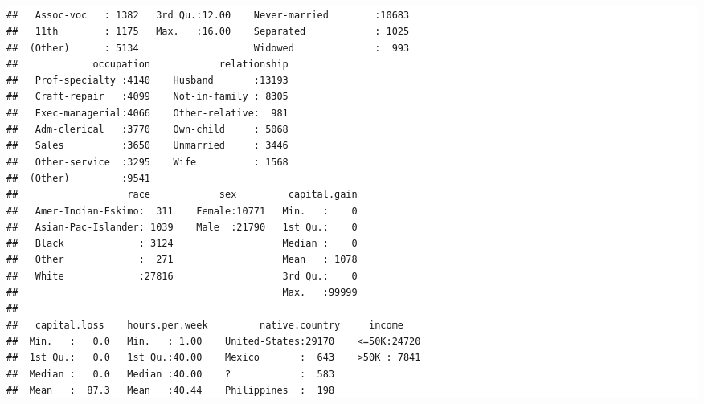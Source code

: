     ##   Assoc-voc   : 1382   3rd Qu.:12.00    Never-married        :10683  
    ##   11th        : 1175   Max.   :16.00    Separated            : 1025  
    ##  (Other)      : 5134                    Widowed              :  993  
    ##             occupation            relationship  
    ##   Prof-specialty :4140    Husband       :13193  
    ##   Craft-repair   :4099    Not-in-family : 8305  
    ##   Exec-managerial:4066    Other-relative:  981  
    ##   Adm-clerical   :3770    Own-child     : 5068  
    ##   Sales          :3650    Unmarried     : 3446  
    ##   Other-service  :3295    Wife          : 1568  
    ##  (Other)         :9541                          
    ##                   race            sex         capital.gain  
    ##   Amer-Indian-Eskimo:  311    Female:10771   Min.   :    0  
    ##   Asian-Pac-Islander: 1039    Male  :21790   1st Qu.:    0  
    ##   Black             : 3124                   Median :    0  
    ##   Other             :  271                   Mean   : 1078  
    ##   White             :27816                   3rd Qu.:    0  
    ##                                              Max.   :99999  
    ##                                                             
    ##   capital.loss    hours.per.week         native.country     income     
    ##  Min.   :   0.0   Min.   : 1.00    United-States:29170    <=50K:24720  
    ##  1st Qu.:   0.0   1st Qu.:40.00    Mexico       :  643    >50K : 7841  
    ##  Median :   0.0   Median :40.00    ?            :  583                 
    ##  Mean   :  87.3   Mean   :40.44    Philippines  :  198                 